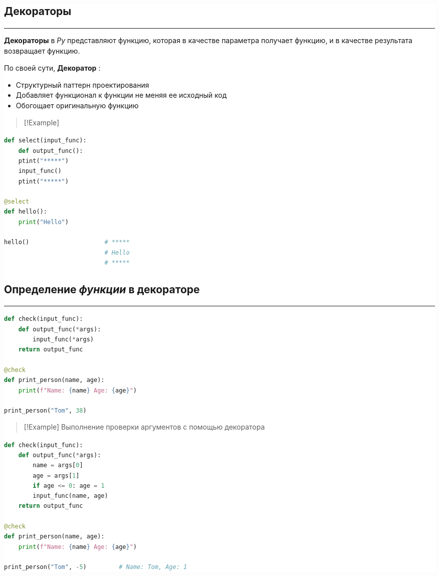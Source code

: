 ## Декораторы
---
**Декораторы** в *Py* представляют функцию, которая в качестве параметра получает функцию, и в качестве результата возвращает функцию.

По своей сути, **Декоратор** :
- Структурный паттерн проектирования
- Добавляет функционал к функции не меняя ее исходный код
- Обогощает оригинальную функцию

>[!Example]
```python
def select(input_func):
    def output_func():
    ptint("*****")
    input_func()
    ptint("*****")

@select
def hello():
    print("Hello")

hello()                     # *****
                            # Hello
                            # *****
```

## Определение *функции* в декораторе
---

```python
def check(input_func):
    def output_func(*args):
        input_func(*args)
    return output_func

@check
def print_person(name, age):
    print(f"Name: {name} Age: {age}")

print_person("Tom", 38)
```

>[!Example] Выполнение проверки аргументов с помощью декоратора
```python
def check(input_func):
    def output_func(*args):
        name = args[0]
        age = args[1]
        if age <= 0: age = 1
        input_func(name, age)
    return output_func

@check
def print_person(name, age):
    print(f"Name: {name} Age: {age}")

print_person("Tom", -5)         # Name: Tom, Age: 1
```

